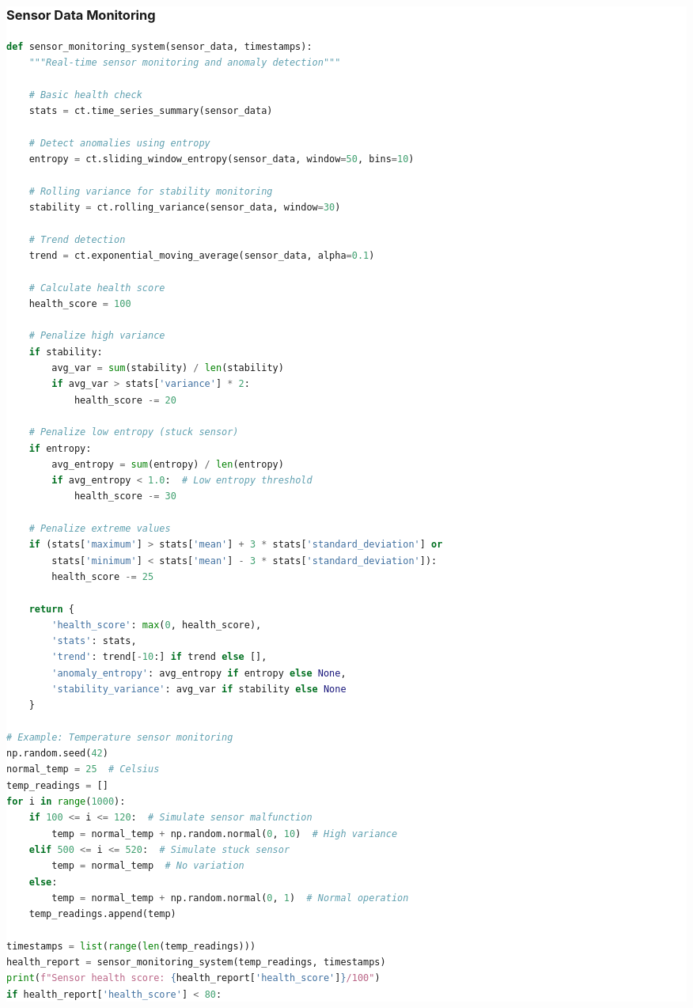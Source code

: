 ### Sensor Data Monitoring

```python
def sensor_monitoring_system(sensor_data, timestamps):
    """Real-time sensor monitoring and anomaly detection"""
    
    # Basic health check
    stats = ct.time_series_summary(sensor_data)
    
    # Detect anomalies using entropy
    entropy = ct.sliding_window_entropy(sensor_data, window=50, bins=10)
    
    # Rolling variance for stability monitoring
    stability = ct.rolling_variance(sensor_data, window=30)
    
    # Trend detection
    trend = ct.exponential_moving_average(sensor_data, alpha=0.1)
    
    # Calculate health score
    health_score = 100
    
    # Penalize high variance
    if stability:
        avg_var = sum(stability) / len(stability)
        if avg_var > stats['variance'] * 2:
            health_score -= 20
    
    # Penalize low entropy (stuck sensor)
    if entropy:
        avg_entropy = sum(entropy) / len(entropy)
        if avg_entropy < 1.0:  # Low entropy threshold
            health_score -= 30
    
    # Penalize extreme values
    if (stats['maximum'] > stats['mean'] + 3 * stats['standard_deviation'] or
        stats['minimum'] < stats['mean'] - 3 * stats['standard_deviation']):
        health_score -= 25
    
    return {
        'health_score': max(0, health_score),
        'stats': stats,
        'trend': trend[-10:] if trend else [],
        'anomaly_entropy': avg_entropy if entropy else None,
        'stability_variance': avg_var if stability else None
    }

# Example: Temperature sensor monitoring
np.random.seed(42)
normal_temp = 25  # Celsius
temp_readings = []
for i in range(1000):
    if 100 <= i <= 120:  # Simulate sensor malfunction
        temp = normal_temp + np.random.normal(0, 10)  # High variance
    elif 500 <= i <= 520:  # Simulate stuck sensor
        temp = normal_temp  # No variation
    else:
        temp = normal_temp + np.random.normal(0, 1)  # Normal operation
    temp_readings.append(temp)

timestamps = list(range(len(temp_readings)))
health_report = sensor_monitoring_system(temp_readings, timestamps)
print(f"Sensor health score: {health_report['health_score']}/100")
if health_report['health_score'] < 80:
```